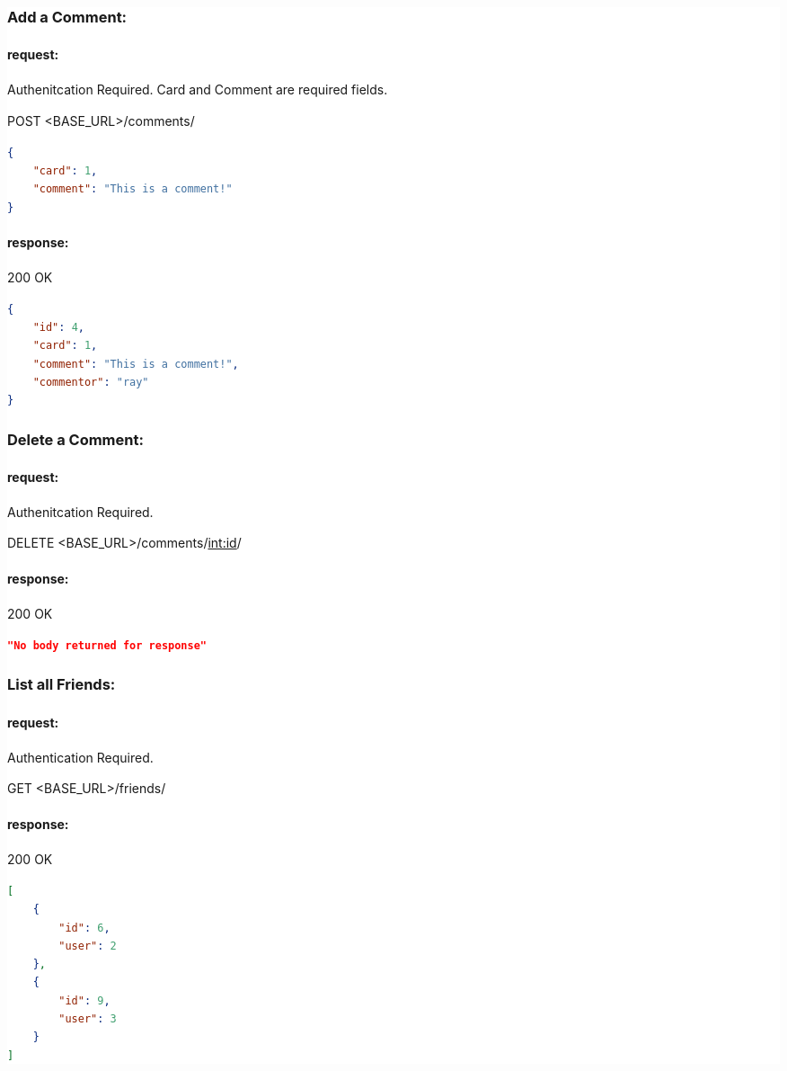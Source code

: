 ### Add a Comment:

#### request:
Authenitcation Required.
Card and Comment are required fields.

POST  <BASE_URL>/comments/

```json
{
	"card": 1,
	"comment": "This is a comment!"
}
```

#### response:
200 OK
```json
{
	"id": 4,
	"card": 1,
	"comment": "This is a comment!",
	"commentor": "ray"
}
```
### Delete a Comment:

#### request:
Authenitcation Required.

DELETE  <BASE_URL>/comments/<int:id>/

#### response:
200 OK
```json
"No body returned for response"
```

### List all Friends:

#### request:
Authentication Required.

GET  <BASE_URL>/friends/

#### response:
200 OK
```json
[
	{
		"id": 6,
		"user": 2
	},
	{
		"id": 9,
		"user": 3
	}
]
```
